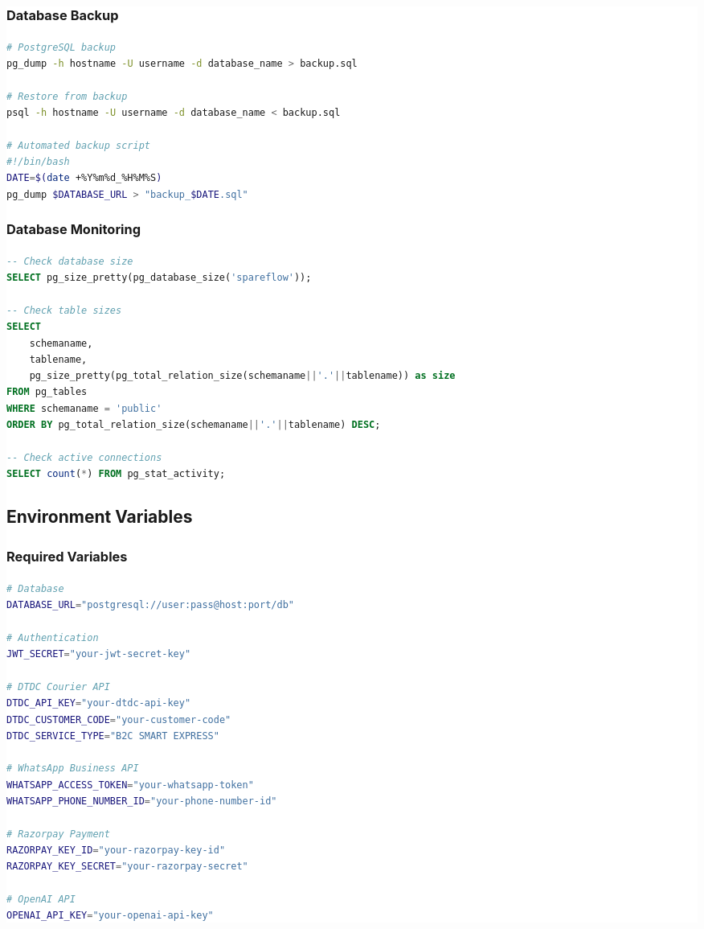 ### Database Backup
```bash
# PostgreSQL backup
pg_dump -h hostname -U username -d database_name > backup.sql

# Restore from backup
psql -h hostname -U username -d database_name < backup.sql

# Automated backup script
#!/bin/bash
DATE=$(date +%Y%m%d_%H%M%S)
pg_dump $DATABASE_URL > "backup_$DATE.sql"
```

### Database Monitoring
```sql
-- Check database size
SELECT pg_size_pretty(pg_database_size('spareflow'));

-- Check table sizes
SELECT 
    schemaname,
    tablename,
    pg_size_pretty(pg_total_relation_size(schemaname||'.'||tablename)) as size
FROM pg_tables 
WHERE schemaname = 'public'
ORDER BY pg_total_relation_size(schemaname||'.'||tablename) DESC;

-- Check active connections
SELECT count(*) FROM pg_stat_activity;
```

## Environment Variables

### Required Variables
```bash
# Database
DATABASE_URL="postgresql://user:pass@host:port/db"

# Authentication
JWT_SECRET="your-jwt-secret-key"

# DTDC Courier API
DTDC_API_KEY="your-dtdc-api-key"
DTDC_CUSTOMER_CODE="your-customer-code"
DTDC_SERVICE_TYPE="B2C SMART EXPRESS"

# WhatsApp Business API
WHATSAPP_ACCESS_TOKEN="your-whatsapp-token"
WHATSAPP_PHONE_NUMBER_ID="your-phone-number-id"

# Razorpay Payment
RAZORPAY_KEY_ID="your-razorpay-key-id"
RAZORPAY_KEY_SECRET="your-razorpay-secret"

# OpenAI API
OPENAI_API_KEY="your-openai-api-key"
```
